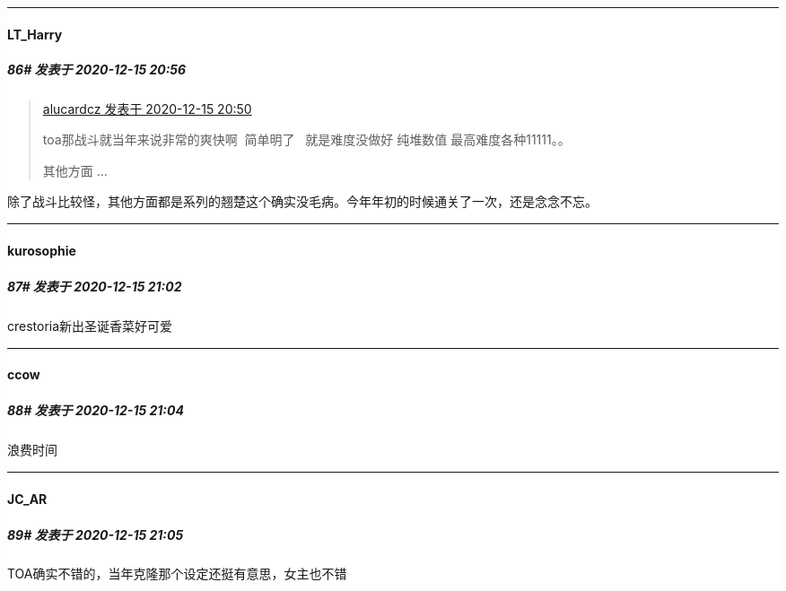 
*****

####  LT_Harry  
##### 86#       发表于 2020-12-15 20:56



<blockquote><a href="httphttps://bbs.saraba1st.com/2b/forum.php?mod=redirect&amp;goto=findpost&amp;pid=49732578&amp;ptid=1977693" target="_blank">alucardcz 发表于 2020-12-15 20:50</a>

toa那战斗就当年来说非常的爽快啊  简单明了   就是难度没做好 纯堆数值 最高难度各种11111。。


其他方面 ...</blockquote>
除了战斗比较怪，其他方面都是系列的翘楚这个确实没毛病。今年年初的时候通关了一次，还是念念不忘。







*****

####  kurosophie  
##### 87#       发表于 2020-12-15 21:02




crestoria新出圣诞香菜好可爱







*****

####  ccow  
##### 88#       发表于 2020-12-15 21:04




浪费时间







*****

####  JC_AR  
##### 89#       发表于 2020-12-15 21:05




TOA确实不错的，当年克隆那个设定还挺有意思，女主也不错





